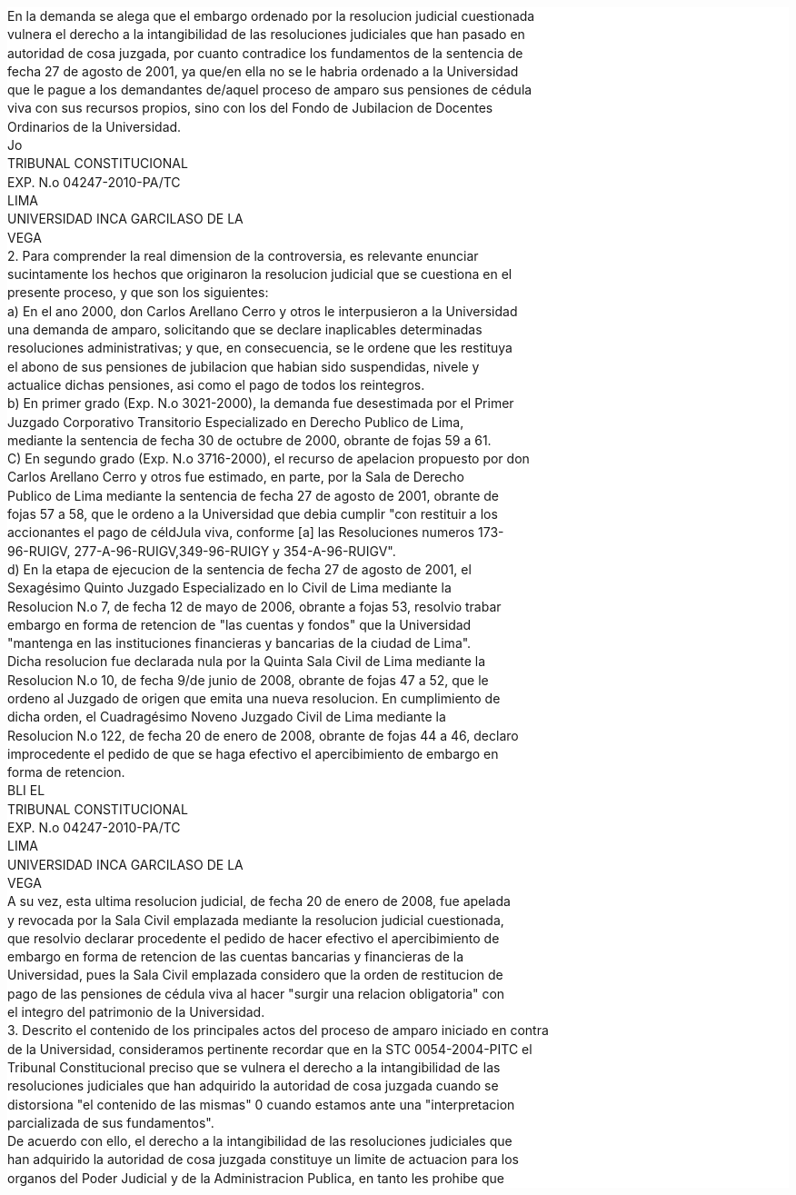 En la demanda se alega que el embargo ordenado por la resolucion judicial cuestionada  
vulnera el derecho a la intangibilidad de las resoluciones judiciales que han pasado en  
autoridad de cosa juzgada, por cuanto contradice los fundamentos de la sentencia de  
fecha 27 de agosto de 2001, ya que/en ella no se le habria ordenado a la Universidad  
que le pague a los demandantes de/aquel proceso de amparo sus pensiones de cédula  
viva con sus recursos propios, sino con los del Fondo de Jubilacion de Docentes  
Ordinarios de la Universidad.  
Jo  
TRIBUNAL CONSTITUCIONAL  
EXP. N.o 04247-2010-PA/TC  
LIMA  
UNIVERSIDAD INCA GARCILASO DE LA  
VEGA  
2. Para comprender la real dimension de la controversia, es relevante enunciar  
sucintamente los hechos que originaron la resolucion judicial que se cuestiona en el  
presente proceso, y que son los siguientes:  
a) En el ano 2000, don Carlos Arellano Cerro y otros le interpusieron a la Universidad  
una demanda de amparo, solicitando que se declare inaplicables determinadas  
resoluciones administrativas; y que, en consecuencia, se le ordene que les restituya  
el abono de sus pensiones de jubilacion que habian sido suspendidas, nivele y  
actualice dichas pensiones, asi como el pago de todos los reintegros.  
b) En primer grado (Exp. N.o 3021-2000), la demanda fue desestimada por el Primer  
Juzgado Corporativo Transitorio Especializado en Derecho Publico de Lima,  
mediante la sentencia de fecha 30 de octubre de 2000, obrante de fojas 59 a 61.  
C) En segundo grado (Exp. N.o 3716-2000), el recurso de apelacion propuesto por don  
Carlos Arellano Cerro y otros fue estimado, en parte, por la Sala de Derecho  
Publico de Lima mediante la sentencia de fecha 27 de agosto de 2001, obrante de  
fojas 57 a 58, que le ordeno a la Universidad que debia cumplir "con restituir a los  
accionantes el pago de céldJula viva, conforme [a] las Resoluciones numeros 173-  
96-RUIGV, 277-A-96-RUIGV,349-96-RUIGY y 354-A-96-RUIGV".  
d) En la etapa de ejecucion de la sentencia de fecha 27 de agosto de 2001, el  
Sexagésimo Quinto Juzgado Especializado en lo Civil de Lima mediante la  
Resolucion N.o 7, de fecha 12 de mayo de 2006, obrante a fojas 53, resolvio trabar  
embargo en forma de retencion de "las cuentas y fondos" que la Universidad  
"mantenga en las instituciones financieras y bancarias de la ciudad de Lima".  
Dicha resolucion fue declarada nula por la Quinta Sala Civil de Lima mediante la  
Resolucion N.o 10, de fecha 9/de junio de 2008, obrante de fojas 47 a 52, que le  
ordeno al Juzgado de origen que emita una nueva resolucion. En cumplimiento de  
dicha orden, el Cuadragésimo Noveno Juzgado Civil de Lima mediante la  
Resolucion N.o 122, de fecha 20 de enero de 2008, obrante de fojas 44 a 46, declaro  
improcedente el pedido de que se haga efectivo el apercibimiento de embargo en  
forma de retencion.  
BLI EL  
TRIBUNAL CONSTITUCIONAL  
EXP. N.o 04247-2010-PA/TC  
LIMA  
UNIVERSIDAD INCA GARCILASO DE LA  
VEGA  
A su vez, esta ultima resolucion judicial, de fecha 20 de enero de 2008, fue apelada  
y revocada por la Sala Civil emplazada mediante la resolucion judicial cuestionada,  
que resolvio declarar procedente el pedido de hacer efectivo el apercibimiento de  
embargo en forma de retencion de las cuentas bancarias y financieras de la  
Universidad, pues la Sala Civil emplazada considero que la orden de restitucion de  
pago de las pensiones de cédula viva al hacer "surgir una relacion obligatoria" con  
el integro del patrimonio de la Universidad.  
3. Descrito el contenido de los principales actos del proceso de amparo iniciado en contra  
de la Universidad, consideramos pertinente recordar que en la STC 0054-2004-PITC el  
Tribunal Constitucional preciso que se vulnera el derecho a la intangibilidad de las  
resoluciones judiciales que han adquirido la autoridad de cosa juzgada cuando se  
distorsiona "el contenido de las mismas" 0 cuando estamos ante una "interpretacion  
parcializada de sus fundamentos".  
De acuerdo con ello, el derecho a la intangibilidad de las resoluciones judiciales que  
han adquirido la autoridad de cosa juzgada constituye un limite de actuacion para los  
organos del Poder Judicial y de la Administracion Publica, en tanto les prohibe que  